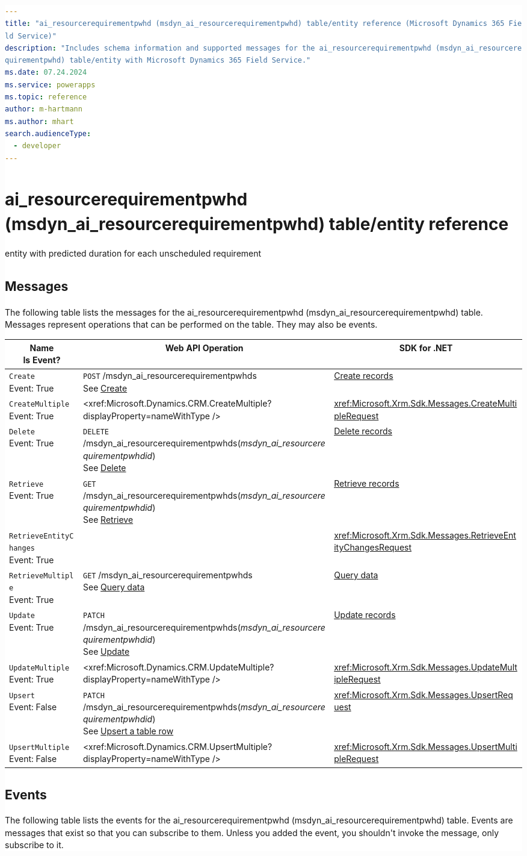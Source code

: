 ```yaml
---
title: "ai_resourcerequirementpwhd (msdyn_ai_resourcerequirementpwhd) table/entity reference (Microsoft Dynamics 365 Field Service)"
description: "Includes schema information and supported messages for the ai_resourcerequirementpwhd (msdyn_ai_resourcerequirementpwhd) table/entity with Microsoft Dynamics 365 Field Service."
ms.date: 07.24.2024
ms.service: powerapps
ms.topic: reference
author: m-hartmann
ms.author: mhart
search.audienceType: 
  - developer
---
```


# ai_resourcerequirementpwhd (msdyn_ai_resourcerequirementpwhd) table/entity reference

entity with predicted duration for each unscheduled requirement

## Messages

The following table lists the messages for the ai_resourcerequirementpwhd (msdyn_ai_resourcerequirementpwhd) table.
Messages represent operations that can be performed on the table. They may also be events.

| Name <br />Is Event? |Web API Operation |SDK for .NET |
| ---- | ----- |----- |
| `Create`<br />Event: True |`POST` /msdyn_ai_resourcerequirementpwhds<br />See [Create](/powerapps/developer/data-platform/webapi/create-entity-web-api) |[Create records](/power-apps/developer/data-platform/org-service/entity-operations-create#basic-create)|
| `CreateMultiple`<br />Event: True |<xref:Microsoft.Dynamics.CRM.CreateMultiple?displayProperty=nameWithType /> |<xref:Microsoft.Xrm.Sdk.Messages.CreateMultipleRequest>|
| `Delete`<br />Event: True |`DELETE` /msdyn_ai_resourcerequirementpwhds(*msdyn_ai_resourcerequirementpwhdid*)<br />See [Delete](/powerapps/developer/data-platform/webapi/update-delete-entities-using-web-api#basic-delete) |[Delete records](/power-apps/developer/data-platform/org-service/entity-operations-update-delete#basic-delete)|
| `Retrieve`<br />Event: True |`GET` /msdyn_ai_resourcerequirementpwhds(*msdyn_ai_resourcerequirementpwhdid*)<br />See [Retrieve](/powerapps/developer/data-platform/webapi/retrieve-entity-using-web-api) |[Retrieve records](/power-apps/developer/data-platform/org-service/entity-operations-retrieve)|
| `RetrieveEntityChanges`<br />Event: True | |<xref:Microsoft.Xrm.Sdk.Messages.RetrieveEntityChangesRequest>|
| `RetrieveMultiple`<br />Event: True |`GET` /msdyn_ai_resourcerequirementpwhds<br />See [Query data](/power-apps/developer/data-platform/webapi/query-data-web-api) |[Query data](/power-apps/developer/data-platform/org-service/entity-operations-query-data)|
| `Update`<br />Event: True |`PATCH` /msdyn_ai_resourcerequirementpwhds(*msdyn_ai_resourcerequirementpwhdid*)<br />See [Update](/powerapps/developer/data-platform/webapi/update-delete-entities-using-web-api#basic-update) |[Update records](/power-apps/developer/data-platform/org-service/entity-operations-update-delete#basic-update)|
| `UpdateMultiple`<br />Event: True |<xref:Microsoft.Dynamics.CRM.UpdateMultiple?displayProperty=nameWithType /> |<xref:Microsoft.Xrm.Sdk.Messages.UpdateMultipleRequest>|
| `Upsert`<br />Event: False |`PATCH` /msdyn_ai_resourcerequirementpwhds(*msdyn_ai_resourcerequirementpwhdid*)<br />See [Upsert a table row](/powerapps/developer/data-platform/webapi/update-delete-entities-using-web-api#upsert-a-table-row) |<xref:Microsoft.Xrm.Sdk.Messages.UpsertRequest>|
| `UpsertMultiple`<br />Event: False |<xref:Microsoft.Dynamics.CRM.UpsertMultiple?displayProperty=nameWithType /> |<xref:Microsoft.Xrm.Sdk.Messages.UpsertMultipleRequest>|


## Events

The following table lists the events for the ai_resourcerequirementpwhd (msdyn_ai_resourcerequirementpwhd) table.
Events are messages that exist so that you can subscribe to them. Unless you added the event, you shouldn't invoke the message, only subscribe to it.
